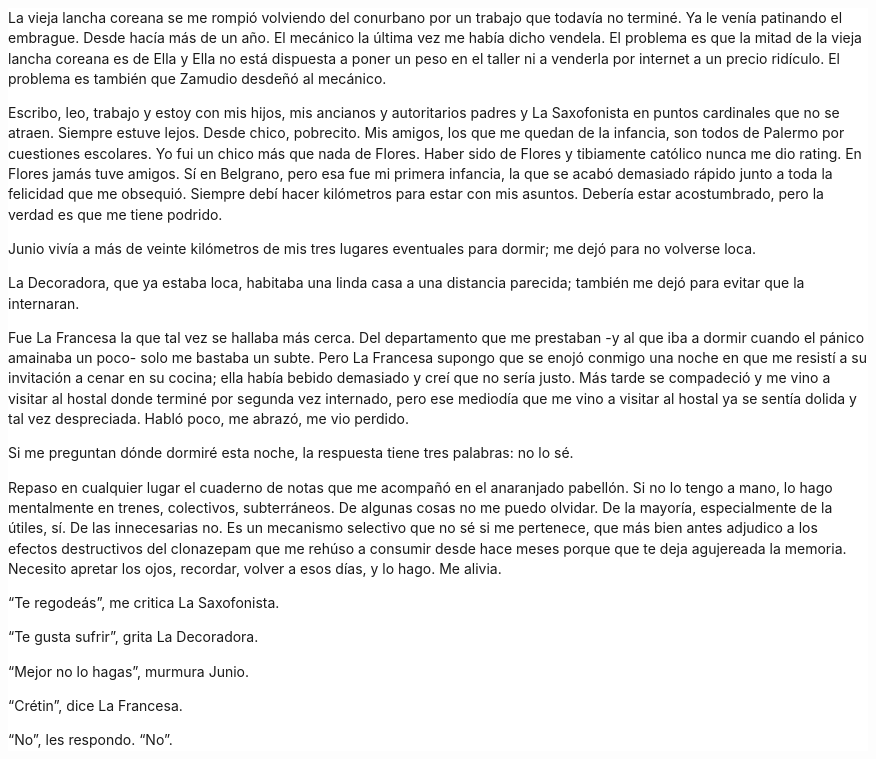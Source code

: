 
La vieja lancha coreana se me rompió volviendo del conurbano por un trabajo que todavía no terminé. Ya le venía patinando el embrague. Desde hacía más de un año. El mecánico la última vez me había dicho vendela. El problema es que la mitad de la vieja lancha coreana es de Ella y Ella no está dispuesta a poner un peso en el taller ni a venderla por internet a un precio ridículo. El problema es también que Zamudio desdeñó al mecánico.


Escribo, leo, trabajo y estoy con mis hijos, mis ancianos y autoritarios padres y La Saxofonista en puntos cardinales que no se atraen. Siempre estuve lejos. Desde chico, pobrecito. Mis amigos, los que me quedan de la infancia, son todos de Palermo por cuestiones escolares. Yo fui un chico más que nada de Flores. Haber sido de Flores y tibiamente católico nunca me dio rating. En Flores jamás tuve amigos. Sí en Belgrano, pero esa fue mi primera infancia, la que se acabó demasiado rápido junto a toda la felicidad que me obsequió. Siempre debí hacer kilómetros para estar con mis asuntos. Debería estar acostumbrado, pero la verdad es que me tiene podrido.


Junio vivía a más de veinte kilómetros de mis tres lugares eventuales para dormir; me dejó para no volverse loca.


La Decoradora, que ya estaba loca, habitaba una linda casa a una distancia parecida; también me dejó para evitar que la internaran.


Fue La Francesa la que tal vez se hallaba más cerca. Del departamento que me prestaban -y al que iba a dormir cuando el pánico amainaba un poco- solo me bastaba un subte. Pero La Francesa supongo que se enojó conmigo una noche en que me resistí a su invitación a cenar en su cocina; ella había bebido demasiado y creí que no sería justo. Más tarde se compadeció y me vino a visitar al hostal donde terminé por segunda vez internado, pero ese mediodía que me vino a visitar al hostal ya se sentía dolida y tal vez despreciada. Habló poco, me abrazó, me vio perdido.


Si me preguntan dónde dormiré esta noche, la respuesta tiene tres palabras: no lo sé.


Repaso en cualquier lugar el cuaderno de notas que me acompañó en el anaranjado pabellón. Si no lo tengo a mano, lo hago mentalmente en trenes, colectivos, subterráneos. De algunas cosas no me puedo olvidar. De la mayoría, especialmente de la útiles, sí. De las innecesarias no. Es un mecanismo selectivo que no sé si me pertenece, que más bien antes adjudico a los efectos destructivos del clonazepam que me rehúso a consumir desde hace meses porque que te deja agujereada la memoria. Necesito apretar los ojos, recordar, volver a esos días, y lo hago. Me alivia.


“Te regodeás”, me critica La Saxofonista.


“Te gusta sufrir”, grita La Decoradora.


“Mejor no lo hagas”, murmura Junio.


“Crétin”, dice La Francesa.


“No”, les respondo. “No”.

